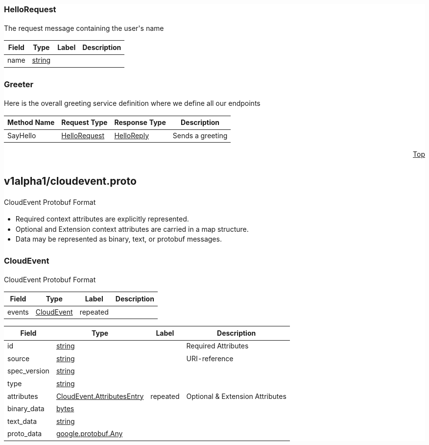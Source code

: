 ### HelloRequest

The request message containing the user&#39;s name

| Field | Type              | Label | Description |
| ----- | ----------------- | ----- | ----------- |
| name  | [string](#string) |       |             |

<a name="api-v1alpha1-CloudEvent-CloudEventAttributeValue"></a>

### Greeter

Here is the overall greeting service definition where we define all our endpoints

| Method Name | Request Type                         | Response Type                    | Description      |
| ----------- | ------------------------------------ | -------------------------------- | ---------------- |
| SayHello    | [HelloRequest](#api-v1-HelloRequest) | [HelloReply](#api-v1-HelloReply) | Sends a greeting |

<a name="v1alpha1_cloudevent-proto"></a>

<p align="right"><a href="#top">Top</a></p>

## v1alpha1/cloudevent.proto

CloudEvent Protobuf Format

- Required context attributes are explicitly represented.
- Optional and Extension context attributes are carried in a map structure.
- Data may be represented as binary, text, or protobuf messages.

<a name="api-v1alpha1-CloudEventBatch"></a>

### CloudEvent

CloudEvent Protobuf Format

| Field | Type | Label | Description |
| ----- | ---- | ----- | ----------- |
| events | [CloudEvent](#api-v1alpha1-CloudEvent) | repeated |  |

| Field        | Type                                                                   | Label    | Description                         |
| ------------ | ---------------------------------------------------------------------- | -------- | ----------------------------------- |
| id           | [string](#string)                                                      |          | Required Attributes                 |
| source       | [string](#string)                                                      |          | URI-reference                       |
| spec_version | [string](#string)                                                      |          |                                     |
| type         | [string](#string)                                                      |          |                                     |
| attributes   | [CloudEvent.AttributesEntry](#api-v1alpha1-CloudEvent-AttributesEntry) | repeated | Optional &amp; Extension Attributes |
| binary_data  | [bytes](#bytes)                                                        |          |                                     |
| text_data    | [string](#string)                                                      |          |                                     |
| proto_data   | [google.protobuf.Any](#google-protobuf-Any)                            |          |                                     |
